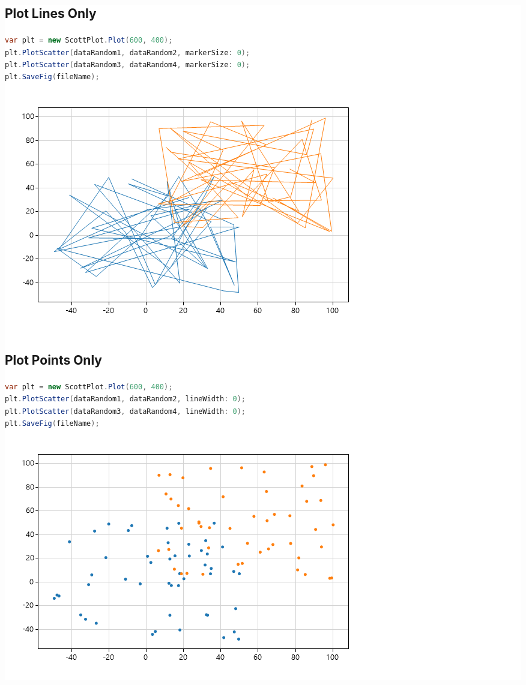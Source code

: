 ## Plot Lines Only

```cs
var plt = new ScottPlot.Plot(600, 400);
plt.PlotScatter(dataRandom1, dataRandom2, markerSize: 0);
plt.PlotScatter(dataRandom3, dataRandom4, markerSize: 0);
plt.SaveFig(fileName);
```

![](./images/04_Plot_Lines_Only.png)

## Plot Points Only

```cs
var plt = new ScottPlot.Plot(600, 400);
plt.PlotScatter(dataRandom1, dataRandom2, lineWidth: 0);
plt.PlotScatter(dataRandom3, dataRandom4, lineWidth: 0);
plt.SaveFig(fileName);
```

![](./images/05_Plot_Points_Only.png)
